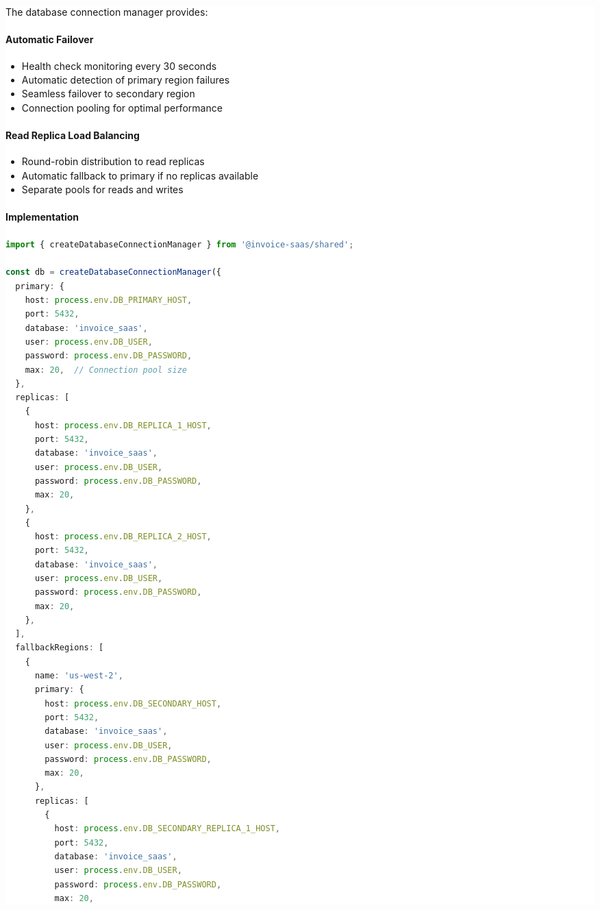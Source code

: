 The database connection manager provides:

#### Automatic Failover
- Health check monitoring every 30 seconds
- Automatic detection of primary region failures
- Seamless failover to secondary region
- Connection pooling for optimal performance

#### Read Replica Load Balancing
- Round-robin distribution to read replicas
- Automatic fallback to primary if no replicas available
- Separate pools for reads and writes

#### Implementation

```typescript
import { createDatabaseConnectionManager } from '@invoice-saas/shared';

const db = createDatabaseConnectionManager({
  primary: {
    host: process.env.DB_PRIMARY_HOST,
    port: 5432,
    database: 'invoice_saas',
    user: process.env.DB_USER,
    password: process.env.DB_PASSWORD,
    max: 20,  // Connection pool size
  },
  replicas: [
    {
      host: process.env.DB_REPLICA_1_HOST,
      port: 5432,
      database: 'invoice_saas',
      user: process.env.DB_USER,
      password: process.env.DB_PASSWORD,
      max: 20,
    },
    {
      host: process.env.DB_REPLICA_2_HOST,
      port: 5432,
      database: 'invoice_saas',
      user: process.env.DB_USER,
      password: process.env.DB_PASSWORD,
      max: 20,
    },
  ],
  fallbackRegions: [
    {
      name: 'us-west-2',
      primary: {
        host: process.env.DB_SECONDARY_HOST,
        port: 5432,
        database: 'invoice_saas',
        user: process.env.DB_USER,
        password: process.env.DB_PASSWORD,
        max: 20,
      },
      replicas: [
        {
          host: process.env.DB_SECONDARY_REPLICA_1_HOST,
          port: 5432,
          database: 'invoice_saas',
          user: process.env.DB_USER,
          password: process.env.DB_PASSWORD,
          max: 20,
```